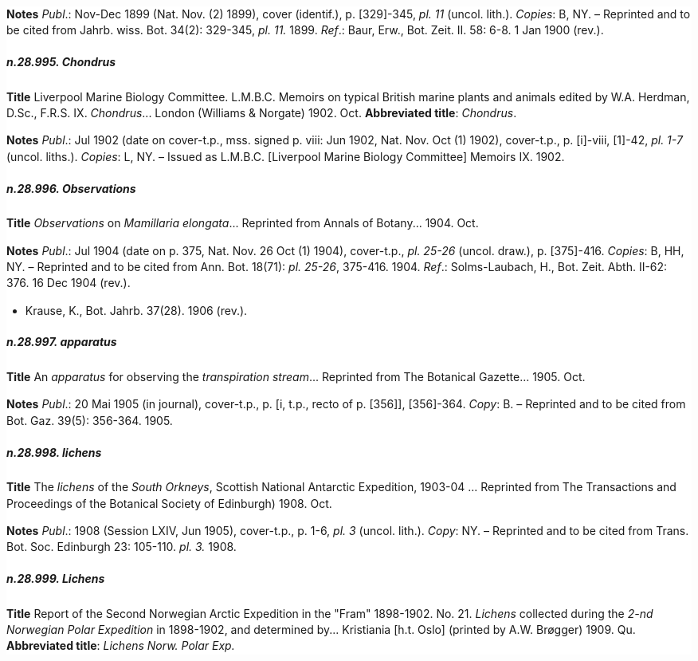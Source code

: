 **Notes**
*Publ*.: Nov-Dec 1899 (Nat. Nov. (2) 1899), cover (identif.), p. \[329\]-345, *pl. 11* (uncol. lith.).
*Copies*: B, NY. – Reprinted and to be cited from Jahrb. wiss. Bot. 34(2): 329-345, *pl. 11.* 1899.
*Ref*.: Baur, Erw., Bot. Zeit. II. 58: 6-8. 1 Jan 1900 (rev.).

##### n.28.995. Chondrus

**Title**
Liverpool Marine Biology Committee. L.M.B.C. Memoirs on typical British marine plants and animals edited by W.A. Herdman, D.Sc., F.R.S. IX. *Chondrus*... London (Williams & Norgate) 1902. Oct.
**Abbreviated title**: *Chondrus*.

**Notes**
*Publ*.: Jul 1902 (date on cover-t.p., mss. signed p. viii: Jun 1902, Nat. Nov. Oct (1) 1902), cover-t.p., p. \[i\]-viii, \[1\]-42, *pl. 1-7* (uncol. liths.). *Copies*: L, NY. – Issued as L.M.B.C.
\[Liverpool Marine Biology Committee\] Memoirs IX. 1902.

##### n.28.996. Observations

**Title**
*Observations* on *Mamillaria elongata*... Reprinted from Annals of Botany... 1904. Oct.

**Notes**
*Publ*.: Jul 1904 (date on p. 375, Nat. Nov. 26 Oct (1) 1904), cover-t.p., *pl. 25-26* (uncol. draw.), p. \[375\]-416. *Copies*: B, HH, NY. – Reprinted and to be cited from Ann. Bot. 18(71): *pl. 25-26*, 375-416. 1904.
*Ref*.: Solms-Laubach, H., Bot. Zeit. Abth. II-62: 376. 16 Dec 1904 (rev.).
- Krause, K., Bot. Jahrb. 37(28). 1906 (rev.).

##### n.28.997. apparatus

**Title**
An *apparatus* for observing the *transpiration stream*... Reprinted from The Botanical Gazette... 1905. Oct.

**Notes**
*Publ*.: 20 Mai 1905 (in journal), cover-t.p., p. \[i, t.p., recto of p. \[356\]\], \[356\]-364. *Copy*: B. – Reprinted and to be cited from Bot. Gaz. 39(5): 356-364. 1905.

##### n.28.998. lichens

**Title**
The *lichens* of the *South Orkneys*, Scottish National Antarctic Expedition, 1903-04 ... Reprinted from The Transactions and Proceedings of the Botanical Society of Edinburgh) 1908. Oct.

**Notes**
*Publ*.: 1908 (Session LXIV, Jun 1905), cover-t.p., p. 1-6, *pl. 3* (uncol. lith.). *Copy*: NY. – Reprinted and to be cited from Trans. Bot. Soc. Edinburgh 23: 105-110. *pl. 3.* 1908.

##### n.28.999. Lichens

**Title**
Report of the Second Norwegian Arctic Expedition in the "Fram" 1898-1902. No. 21. *Lichens* collected during the *2-nd Norwegian Polar Expedition* in 1898-1902, and determined by... Kristiania \[h.t. Oslo\] (printed by A.W. Brøgger) 1909. Qu.
**Abbreviated title**: *Lichens Norw. Polar Exp.*
